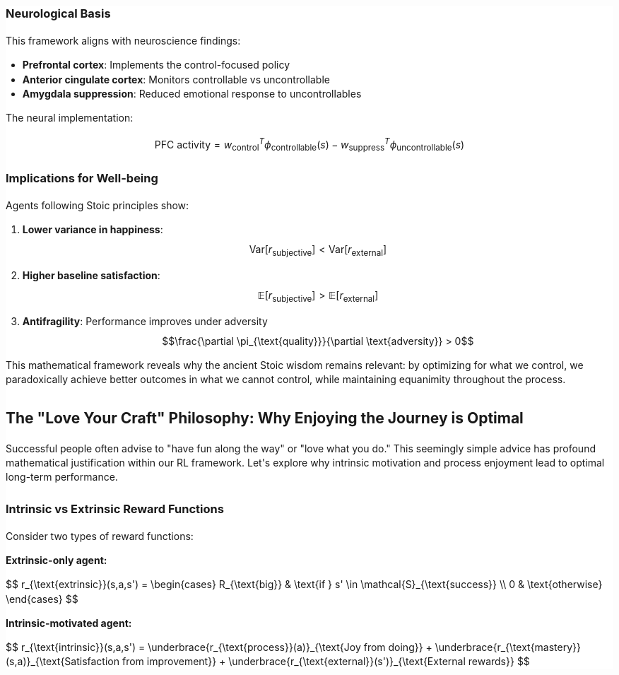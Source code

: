 ### Neurological Basis

This framework aligns with neuroscience findings:

- **Prefrontal cortex**: Implements the control-focused policy
- **Anterior cingulate cortex**: Monitors controllable vs uncontrollable
- **Amygdala suppression**: Reduced emotional response to uncontrollables

The neural implementation:

$$\text{PFC activity} = w_{\text{control}}^T \phi_{\text{controllable}}(s) - w_{\text{suppress}}^T \phi_{\text{uncontrollable}}(s)$$

### Implications for Well-being

Agents following Stoic principles show:

1. **Lower variance in happiness**: 
   $$\text{Var}[r_{\text{subjective}}] < \text{Var}[r_{\text{external}}]$$

2. **Higher baseline satisfaction**:
   $$\mathbb{E}[r_{\text{subjective}}] > \mathbb{E}[r_{\text{external}}]$$

3. **Antifragility**: Performance improves under adversity
   $$\frac{\partial \pi_{\text{quality}}}{\partial \text{adversity}} > 0$$

This mathematical framework reveals why the ancient Stoic wisdom remains relevant: by optimizing for what we control, we paradoxically achieve better outcomes in what we cannot control, while maintaining equanimity throughout the process.

## The "Love Your Craft" Philosophy: Why Enjoying the Journey is Optimal

Successful people often advise to "have fun along the way" or "love what you do." This seemingly simple advice has profound mathematical justification within our RL framework. Let's explore why intrinsic motivation and process enjoyment lead to optimal long-term performance.

### Intrinsic vs Extrinsic Reward Functions

Consider two types of reward functions:

**Extrinsic-only agent:**
<div class="math-block">
$$
r_{\text{extrinsic}}(s,a,s') = \begin{cases}
R_{\text{big}} & \text{if } s' \in \mathcal{S}_{\text{success}} \\
0 & \text{otherwise}
\end{cases}
$$
</div>

**Intrinsic-motivated agent:**
<div class="math-block">
$$
r_{\text{intrinsic}}(s,a,s') = \underbrace{r_{\text{process}}(a)}_{\text{Joy from doing}} + \underbrace{r_{\text{mastery}}(s,a)}_{\text{Satisfaction from improvement}} + \underbrace{r_{\text{external}}(s')}_{\text{External rewards}}
$$
</div>
